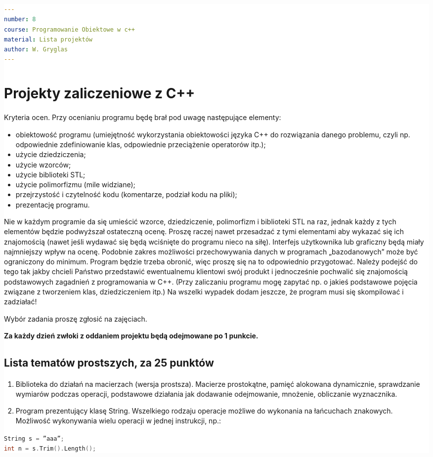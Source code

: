 ```yaml
---
number: 8
course: Programowanie Obiektowe w c++
material: Lista projektów
author: W. Gryglas
---
```



# Projekty zaliczeniowe z C++
Kryteria ocen.
Przy ocenianiu programu będę brał pod uwagę następujące elementy:

* obiektowość programu (umiejętność wykorzystania obiektowości języka C++ do
rozwiązania danego problemu, czyli np. odpowiednie zdefiniowanie klas,
odpowiednie przeciążenie operatorów itp.);
* użycie dziedziczenia;
* użycie wzorców;
* użycie biblioteki STL;
* użycie polimorfizmu (mile widziane);
* przejrzystość i czytelność kodu (komentarze, podział kodu na pliki);
* prezentację programu.


Nie w każdym programie da się umieścić wzorce, dziedziczenie, polimorfizm i biblioteki STL
na raz, jednak każdy z tych elementów będzie podwyższał ostateczną ocenę. Proszę raczej
nawet przesadzać z tymi elementami aby wykazać się ich znajomością (nawet jeśli wydawać
się będą wciśnięte do programu nieco na siłę). Interfejs użytkownika lub graficzny będą miały
najmniejszy wpływ na ocenę. Podobnie zakres możliwości przechowywania danych w
programach „bazodanowych” może być ograniczony do minimum.
Program będzie trzeba obronić, więc proszę się na to odpowiednio przygotować. Należy
podejść do tego tak jakby chcieli Państwo przedstawić ewentualnemu klientowi swój produkt
i jednocześnie pochwalić się znajomością podstawowych zagadnień z programowania w C++.
(Przy zaliczaniu programu mogę zapytać np. o jakieś podstawowe pojęcia związane z
tworzeniem klas, dziedziczeniem itp.) Na wszelki wypadek dodam jeszcze, że program musi
się skompilować i zadziałać!

Wybór zadania proszę zgłosić na zajęciach.

**Za każdy dzień zwłoki z oddaniem projektu będą odejmowane po 1 punkcie.**

## Lista tematów prostszych, za 25 punktów
1. Biblioteka do działań na macierzach (wersja prostsza).
Macierze prostokątne, pamięć alokowana dynamicznie, sprawdzanie wymiarów podczas
operacji, podstawowe działania jak dodawanie odejmowanie, mnożenie, obliczanie
wyznacznika.

2. Program prezentujący klasę String.
Wszelkiego rodzaju operacje możliwe do wykonania na łańcuchach znakowych.
Możliwość wykonywania wielu operacji w jednej instrukcji, np.:
```c++
String s = ”aaa”;
int n = s.Trim().Length();
```
